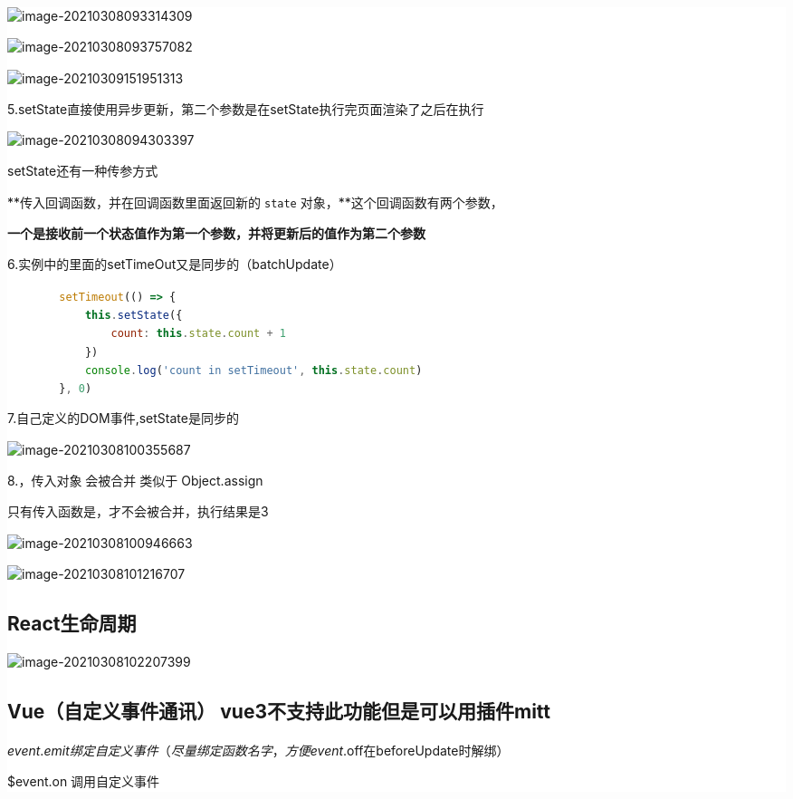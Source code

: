 

![image-20210308093314309](C:\Users\47302\AppData\Roaming\Typora\typora-user-images\image-20210308093314309.png)

![image-20210308093757082](C:\Users\47302\AppData\Roaming\Typora\typora-user-images\image-20210308093757082.png)

![image-20210309151951313](C:\Users\47302\AppData\Roaming\Typora\typora-user-images\image-20210309151951313.png)



5.setState直接使用异步更新，第二个参数是在setState执行完页面渲染了之后在执行  

![image-20210308094303397](C:\Users\47302\AppData\Roaming\Typora\typora-user-images\image-20210308094303397.png)



setState还有一种传参方式

**传入回调函数，并在回调函数里面返回新的 `state` 对象，**这个回调函数有两个参数，

  **一个是接收前一个状态值作为第一个参数，并将更新后的值作为第二个参数**

6.实例中的里面的setTimeOut又是同步的（batchUpdate）

```js
        setTimeout(() => {
            this.setState({
                count: this.state.count + 1
            })
            console.log('count in setTimeout', this.state.count)
        }, 0)

```

7.自己定义的DOM事件,setState是同步的

![image-20210308100355687](C:\Users\47302\AppData\Roaming\Typora\typora-user-images\image-20210308100355687.png)

8.，传入对象 会被合并 类似于 Object.assign

只有传入函数是，才不会被合并，执行结果是3

![image-20210308100946663](C:\Users\47302\AppData\Roaming\Typora\typora-user-images\image-20210308100946663.png)

![image-20210308101216707](C:\Users\47302\AppData\Roaming\Typora\typora-user-images\image-20210308101216707.png)

## React生命周期

[react生命周期]: https://blog.csdn.net/weixin_43342105/article/details/107317422?ops_request_misc=%257B%2522request%255Fid%2522%253A%2522161517053116780266277466%2522%252C%2522scm%2522%253A%252220140713.130102334.pc%255Fblog.%2522%257D&amp;request_id=161517053116780266277466&amp;biz_id=0&amp;utm_medium=distribute.pc_search_result.none-task-blog-2~blog~first_rank_v1~rank_blog_v1-1-107317422.pc_v1_rank_blog_v1&amp;utm_term=react%E7%94%9F%E5%91%BD%E5%91%A8%E6%9C%9F

![image-20210308102207399](C:\Users\47302\AppData\Roaming\Typora\typora-user-images\image-20210308102207399.png)



## Vue（自定义事件通讯） vue3不支持此功能但是可以用插件mitt

 $event.emit   绑定自定义事件（尽量绑定函数名字，方便event.$off在beforeUpdate时解绑）

 $event.on   调用自定义事件
